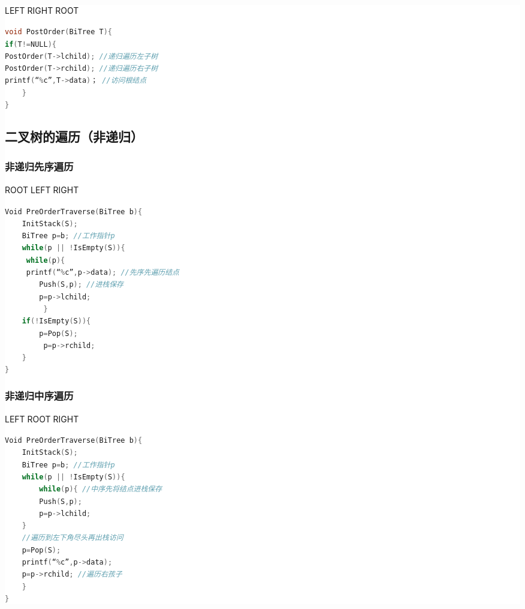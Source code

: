 LEFT RIGHT ROOT

```c
void PostOrder(BiTree T){
if(T!=NULL){
PostOrder(T->lchild); //递归遍历左子树
PostOrder(T->rchild); //递归遍历右子树
printf(“%c”,T->data)； //访问根结点
    }
}
```

## 二叉树的遍历（非递归）

### 非递归先序遍历

ROOT LEFT RIGHT

```c
Void PreOrderTraverse(BiTree b){
    InitStack(S);
    BiTree p=b; //工作指针p
    while(p || !IsEmpty(S)){
     while(p){
     printf(“%c”,p->data); //先序先遍历结点
        Push(S,p); //进栈保存
        p=p->lchild; 
         }
    if(!IsEmpty(S)){
        p=Pop(S);
         p=p->rchild;
    }
}
```

### 非递归中序遍历

LEFT ROOT RIGHT

```c
Void PreOrderTraverse(BiTree b){
    InitStack(S);
    BiTree p=b; //工作指针p
    while(p || !IsEmpty(S)){
        while(p){ //中序先将结点进栈保存
        Push(S,p);
        p=p->lchild;
    } 
    //遍历到左下角尽头再出栈访问
    p=Pop(S);
    printf(“%c”,p->data);
    p=p->rchild; //遍历右孩子
    }
}
```
